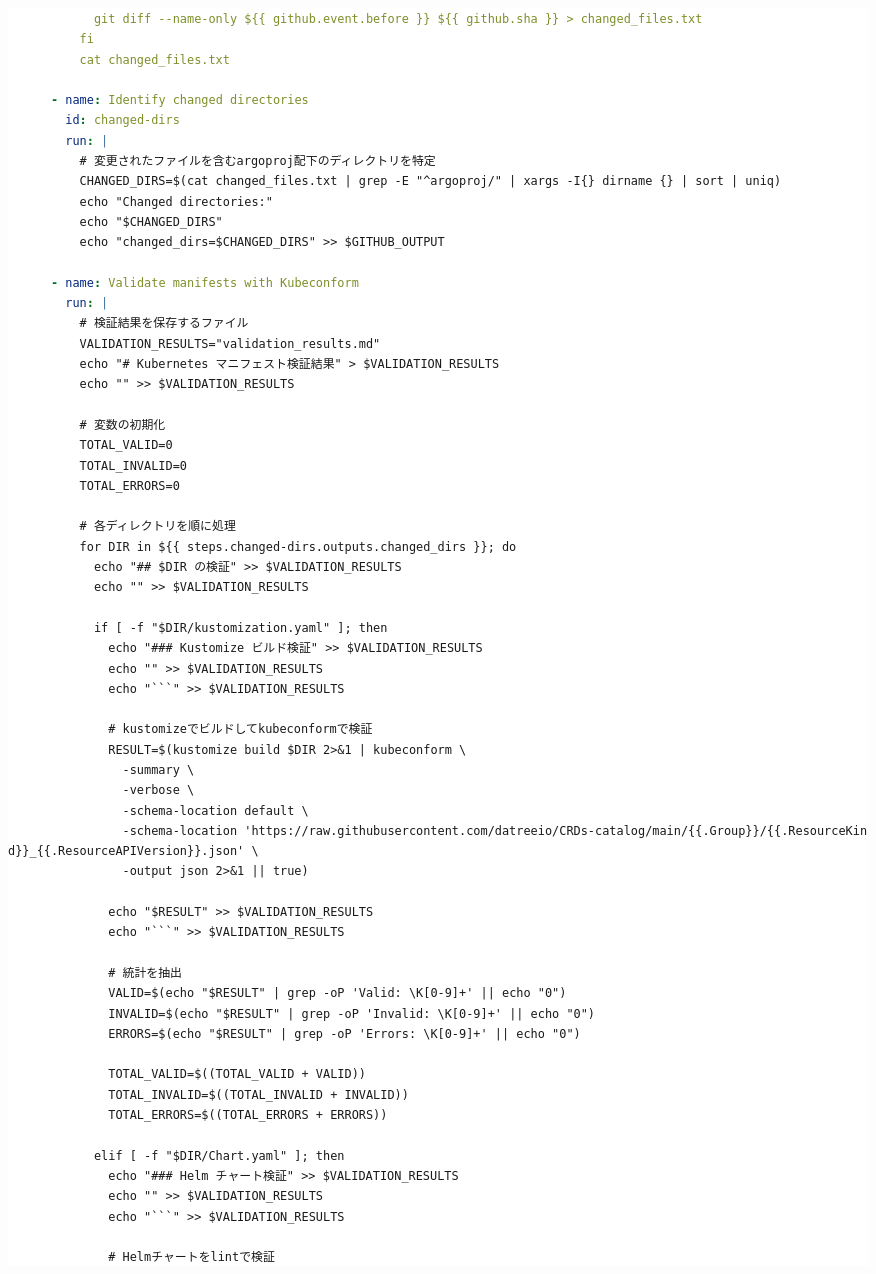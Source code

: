 ```yaml
            git diff --name-only ${{ github.event.before }} ${{ github.sha }} > changed_files.txt
          fi
          cat changed_files.txt

      - name: Identify changed directories
        id: changed-dirs
        run: |
          # 変更されたファイルを含むargoproj配下のディレクトリを特定
          CHANGED_DIRS=$(cat changed_files.txt | grep -E "^argoproj/" | xargs -I{} dirname {} | sort | uniq)
          echo "Changed directories:"
          echo "$CHANGED_DIRS"
          echo "changed_dirs=$CHANGED_DIRS" >> $GITHUB_OUTPUT

      - name: Validate manifests with Kubeconform
        run: |
          # 検証結果を保存するファイル
          VALIDATION_RESULTS="validation_results.md"
          echo "# Kubernetes マニフェスト検証結果" > $VALIDATION_RESULTS
          echo "" >> $VALIDATION_RESULTS
          
          # 変数の初期化
          TOTAL_VALID=0
          TOTAL_INVALID=0
          TOTAL_ERRORS=0
          
          # 各ディレクトリを順に処理
          for DIR in ${{ steps.changed-dirs.outputs.changed_dirs }}; do
            echo "## $DIR の検証" >> $VALIDATION_RESULTS
            echo "" >> $VALIDATION_RESULTS
            
            if [ -f "$DIR/kustomization.yaml" ]; then
              echo "### Kustomize ビルド検証" >> $VALIDATION_RESULTS
              echo "" >> $VALIDATION_RESULTS
              echo "```" >> $VALIDATION_RESULTS
              
              # kustomizeでビルドしてkubeconformで検証
              RESULT=$(kustomize build $DIR 2>&1 | kubeconform \
                -summary \
                -verbose \
                -schema-location default \
                -schema-location 'https://raw.githubusercontent.com/datreeio/CRDs-catalog/main/{{.Group}}/{{.ResourceKind}}_{{.ResourceAPIVersion}}.json' \
                -output json 2>&1 || true)
              
              echo "$RESULT" >> $VALIDATION_RESULTS
              echo "```" >> $VALIDATION_RESULTS
              
              # 統計を抽出
              VALID=$(echo "$RESULT" | grep -oP 'Valid: \K[0-9]+' || echo "0")
              INVALID=$(echo "$RESULT" | grep -oP 'Invalid: \K[0-9]+' || echo "0")
              ERRORS=$(echo "$RESULT" | grep -oP 'Errors: \K[0-9]+' || echo "0")
              
              TOTAL_VALID=$((TOTAL_VALID + VALID))
              TOTAL_INVALID=$((TOTAL_INVALID + INVALID))
              TOTAL_ERRORS=$((TOTAL_ERRORS + ERRORS))
              
            elif [ -f "$DIR/Chart.yaml" ]; then
              echo "### Helm チャート検証" >> $VALIDATION_RESULTS
              echo "" >> $VALIDATION_RESULTS
              echo "```" >> $VALIDATION_RESULTS
              
              # Helmチャートをlintで検証
```